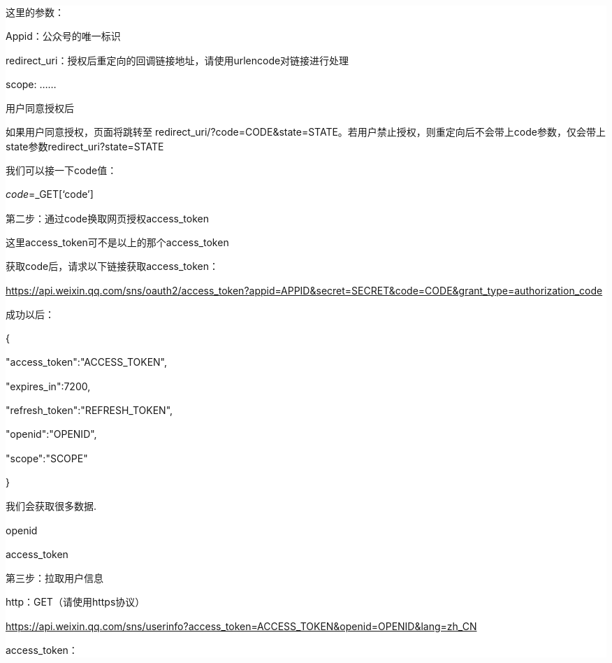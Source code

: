  

 

这里的参数：

Appid：公众号的唯一标识

redirect_uri：授权后重定向的回调链接地址，请使用urlencode对链接进行处理

scope: ……

 

用户同意授权后

如果用户同意授权，页面将跳转至 redirect_uri/?code=CODE&state=STATE。若用户禁止授权，则重定向后不会带上code参数，仅会带上state参数redirect_uri?state=STATE

我们可以接一下code值：

$code=$_GET[‘code’]

 

第二步：通过code换取网页授权access_token

这里access_token可不是以上的那个access_token

获取code后，请求以下链接获取access_token： 

https://api.weixin.qq.com/sns/oauth2/access_token?appid=APPID&secret=SECRET&code=CODE&grant_type=authorization_code

 

成功以后：

{

   "access_token":"ACCESS_TOKEN",

   "expires_in":7200,

   "refresh_token":"REFRESH_TOKEN",

   "openid":"OPENID",

   "scope":"SCOPE"

}

我们会获取很多数据.

openid

access_token

 
第三步：拉取用户信息

http：GET（请使用https协议）

https://api.weixin.qq.com/sns/userinfo?access_token=ACCESS_TOKEN&openid=OPENID&lang=zh_CN

 

access_token：
